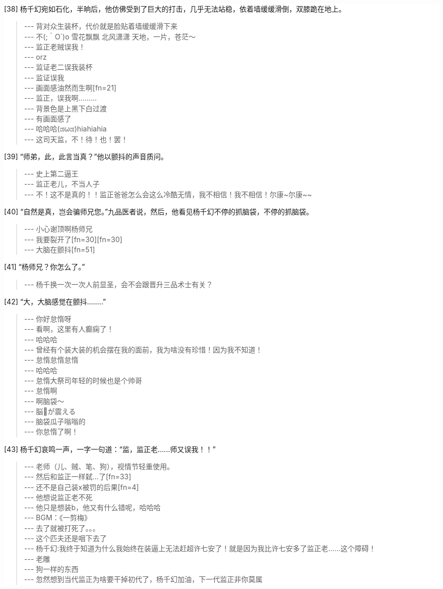 [38] 杨千幻宛如石化，半晌后，他仿佛受到了巨大的打击，几乎无法站稳，依着墙缓缓滑倒，双膝跪在地上。
>--- 背对众生装杯，代价就是脸贴着墙缓缓滑下来<br>
>--- 不(;｀O´)o
雪花飘飘
北风潇潇
天地，一片，苍茫～<br>
>--- 监正老贼误我！<br>
>--- orz<br>
>--- 监证老二误我装杯<br>
>--- 监证误我<br>
>--- 画面感油然而生啊[fn=21]<br>
>--- 监正，误我啊………<br>
>--- 背景色是上黑下白过渡<br>
>--- 有画面感了<br>
>--- 哈哈哈(ಡωಡ)hiahiahia<br>
>--- 这司天监，不！待！也！罢！<br>

[39] “师弟，此，此言当真？”他以颤抖的声音质问。
>--- 史上第二逼王<br>
>--- 监正老儿，不当人子<br>
>--- 不！这不是真的！！监正爸爸怎么会这么冷酷无情，我不相信！我不相信！尔康~尔康~~<br>

[40] “自然是真，岂会骗师兄您。”九品医者说，然后，他看见杨千幻不停的抓脑袋，不停的抓脑袋。
>--- 小心谢顶啊杨师兄<br>
>--- 我要裂开了[fn=30][fn=30]<br>
>--- 大脑在颤抖[fn=51]<br>

[41] “杨师兄？你怎么了。”
>--- 杨千换一次一次人前显圣，会不会跟晋升三品术士有关？<br>

[42] “大，大脑感觉在颤抖........”
>--- 你好怠惰呀<br>
>--- 看啊，这里有人癫痫了！<br>
>--- 哈哈哈<br>
>--- 曾经有个装大装的机会摆在我的面前，我为啥没有珍惜！因为我不知道！<br>
>--- 怠惰怠惰怠惰<br>
>--- 哈哈哈<br>
>--- 怠惰大祭司年轻的时候也是个帅哥<br>
>--- 怠惰啊<br>
>--- 啊脑袋～<br>
>--- 脳🧠が震える<br>
>--- 脑袋瓜子嗡嗡的<br>
>--- 你怠惰了啊！<br>

[43] 杨千幻哀鸣一声，一字一句道：“监，监正老......师又误我！！”
>--- 老师（儿、贼、笔、狗），视情节轻重使用。<br>
>--- 然后和监正一样弑…了[fn=33]<br>
>--- 还不是自己装x被罚的后果[fn=4]<br>
>--- 他想说监正老不死<br>
>--- 他只是想装b，他又有什么错呢，哈哈哈<br>
>--- BGM：《一剪梅》<br>
>--- 去了就被打死了。。。<br>
>--- 这个匹夫还是咽下去了<br>
>--- 杨千幻:我终于知道为什么我始终在装逼上无法赶超许七安了！就是因为我比许七安多了监正老……这个障碍！<br>
>--- 老雕<br>
>--- 狗一样的东西<br>
>--- 忽然想到当代监正为啥要干掉初代了，杨千幻加油，下一代监正非你莫属<br>
